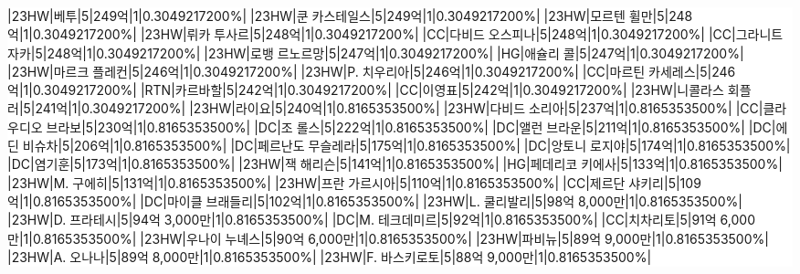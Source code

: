 |23HW|베투|5|249억|1|0.3049217200%|
|23HW|쿤 카스테일스|5|249억|1|0.3049217200%|
|23HW|모르텐 휠만|5|248억|1|0.3049217200%|
|23HW|뤼카 투사르|5|248억|1|0.3049217200%|
|CC|다비드 오스피나|5|248억|1|0.3049217200%|
|CC|그라니트 자카|5|248억|1|0.3049217200%|
|23HW|로뱅 르노르망|5|247억|1|0.3049217200%|
|HG|애슐리 콜|5|247억|1|0.3049217200%|
|23HW|마르크 플레컨|5|246억|1|0.3049217200%|
|23HW|P. 치우리아|5|246억|1|0.3049217200%|
|CC|마르틴 카세레스|5|246억|1|0.3049217200%|
|RTN|카르바할|5|242억|1|0.3049217200%|
|CC|이영표|5|242억|1|0.3049217200%|
|23HW|니콜라스 회플러|5|241억|1|0.3049217200%|
|23HW|라이요|5|240억|1|0.8165353500%|
|23HW|다비드 소리아|5|237억|1|0.8165353500%|
|CC|클라우디오 브라보|5|230억|1|0.8165353500%|
|DC|조 롤스|5|222억|1|0.8165353500%|
|DC|앨런 브라운|5|211억|1|0.8165353500%|
|DC|에딘 비슈차|5|206억|1|0.8165353500%|
|DC|페르난도 무슬레라|5|175억|1|0.8165353500%|
|DC|앙토니 로지야|5|174억|1|0.8165353500%|
|DC|염기훈|5|173억|1|0.8165353500%|
|23HW|잭 해리슨|5|141억|1|0.8165353500%|
|HG|페데리코 키에사|5|133억|1|0.8165353500%|
|23HW|M. 구에히|5|131억|1|0.8165353500%|
|23HW|프란 가르시아|5|110억|1|0.8165353500%|
|CC|제르단 샤키리|5|109억|1|0.8165353500%|
|DC|마이클 브래들리|5|102억|1|0.8165353500%|
|23HW|L. 쿨리발리|5|98억 8,000만|1|0.8165353500%|
|23HW|D. 프라테시|5|94억 3,000만|1|0.8165353500%|
|DC|M. 테크데미르|5|92억|1|0.8165353500%|
|CC|치차리토|5|91억 6,000만|1|0.8165353500%|
|23HW|우나이 누녜스|5|90억 6,000만|1|0.8165353500%|
|23HW|파비뉴|5|89억 9,000만|1|0.8165353500%|
|23HW|A. 오나나|5|89억 8,000만|1|0.8165353500%|
|23HW|F. 바스키로토|5|88억 9,000만|1|0.8165353500%|